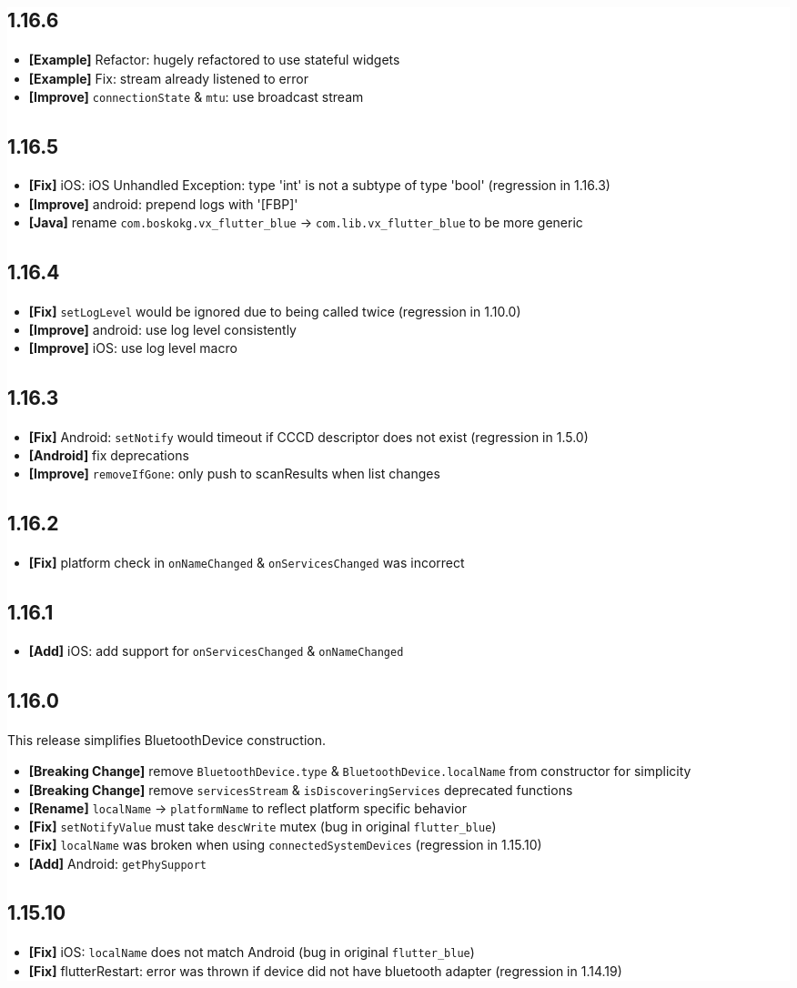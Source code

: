 ## 1.16.6

* **[Example]** Refactor: hugely refactored to use stateful widgets
* **[Example]** Fix: stream already listened to error
* **[Improve]** `connectionState` & `mtu`: use broadcast stream

## 1.16.5

* **[Fix]** iOS: iOS Unhandled Exception: type 'int' is not a subtype of type 'bool' (regression in 1.16.3)
* **[Improve]** android: prepend logs with '[FBP]'
* **[Java]** rename `com.boskokg.vx_flutter_blue` -> `com.lib.vx_flutter_blue` to be more generic

## 1.16.4

* **[Fix]** `setLogLevel` would be ignored due to being called twice (regression in 1.10.0)
* **[Improve]** android: use log level consistently
* **[Improve]** iOS: use log level macro

## 1.16.3

* **[Fix]** Android: `setNotify` would timeout if CCCD descriptor does not exist (regression in 1.5.0)
* **[Android]** fix deprecations
* **[Improve]** `removeIfGone`: only push to scanResults when list changes

## 1.16.2

* **[Fix]** platform check in `onNameChanged` & `onServicesChanged` was incorrect

## 1.16.1

* **[Add]** iOS: add support for `onServicesChanged` & `onNameChanged`

## 1.16.0

This release simplifies BluetoothDevice construction.

* **[Breaking Change]** remove `BluetoothDevice.type` & `BluetoothDevice.localName` from constructor for simplicity
* **[Breaking Change]** remove `servicesStream` & `isDiscoveringServices` deprecated functions
* **[Rename]** `localName` -> `platformName` to reflect platform specific behavior
* **[Fix]** `setNotifyValue` must take `descWrite` mutex (bug in original `flutter_blue`)
* **[Fix]** `localName` was broken when using `connectedSystemDevices` (regression in 1.15.10)
* **[Add]** Android: `getPhySupport`

## 1.15.10

* **[Fix]** iOS: `localName` does not match Android (bug in original `flutter_blue`)
* **[Fix]** flutterRestart: error was thrown if device did not have bluetooth adapter (regression in 1.14.19)

